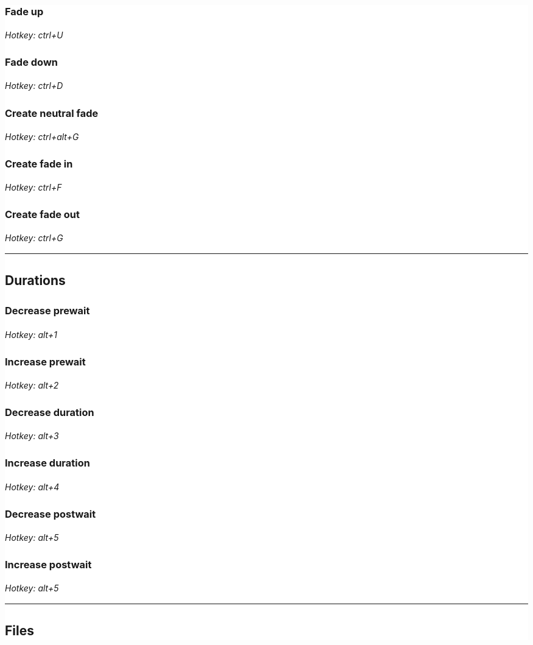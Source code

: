 ### Fade up

*Hotkey: ctrl+U*

### Fade down

*Hotkey: ctrl+D*

### Create neutral fade

*Hotkey: ctrl+alt+G*

### Create fade in

*Hotkey: ctrl+F*

### Create fade out

*Hotkey: ctrl+G*

------

## Durations

### Decrease prewait

*Hotkey: alt+1*

### Increase prewait

*Hotkey: alt+2*

### Decrease duration

*Hotkey: alt+3*

### Increase duration

*Hotkey: alt+4*

### Decrease postwait

*Hotkey: alt+5*

### Increase postwait

*Hotkey: alt+5*

------

## Files
